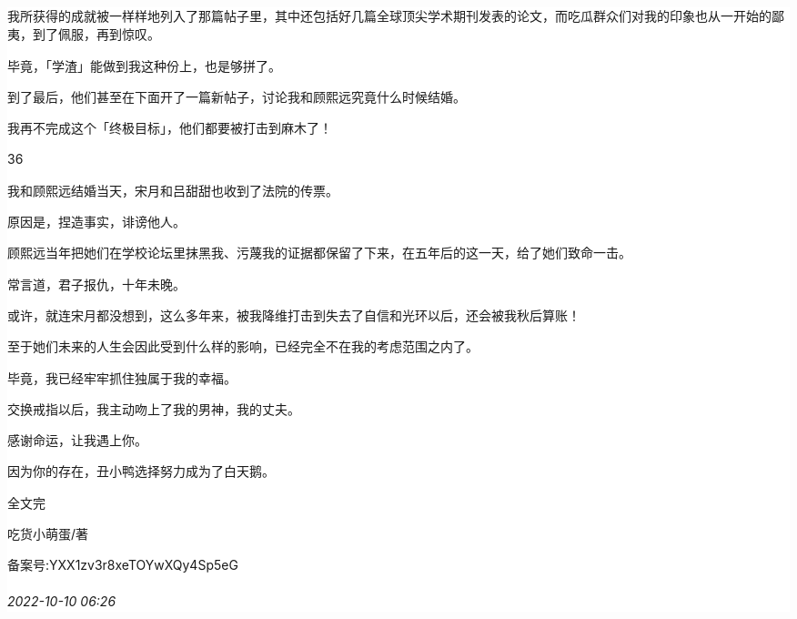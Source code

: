 
我所获得的成就被一样样地列入了那篇帖子里，其中还包括好几篇全球顶尖学术期刊发表的论文，而吃瓜群众们对我的印象也从一开始的鄙夷，到了佩服，再到惊叹。


毕竟，「学渣」能做到我这种份上，也是够拼了。


到了最后，他们甚至在下面开了一篇新帖子，讨论我和顾熙远究竟什么时候结婚。


我再不完成这个「终极目标」，他们都要被打击到麻木了！


36


我和顾熙远结婚当天，宋月和吕甜甜也收到了法院的传票。


原因是，捏造事实，诽谤他人。


顾熙远当年把她们在学校论坛里抹黑我、污蔑我的证据都保留了下来，在五年后的这一天，给了她们致命一击。


常言道，君子报仇，十年未晚。


或许，就连宋月都没想到，这么多年来，被我降维打击到失去了自信和光环以后，还会被我秋后算账！


至于她们未来的人生会因此受到什么样的影响，已经完全不在我的考虑范围之内了。


毕竟，我已经牢牢抓住独属于我的幸福。


交换戒指以后，我主动吻上了我的男神，我的丈夫。


感谢命运，让我遇上你。


因为你的存在，丑小鸭选择努力成为了白天鹅。


全文完


吃货小萌蛋/著


备案号:YXX1zv3r8xeTOYwXQy4Sp5eG


###### 2022-10-10 06:26

